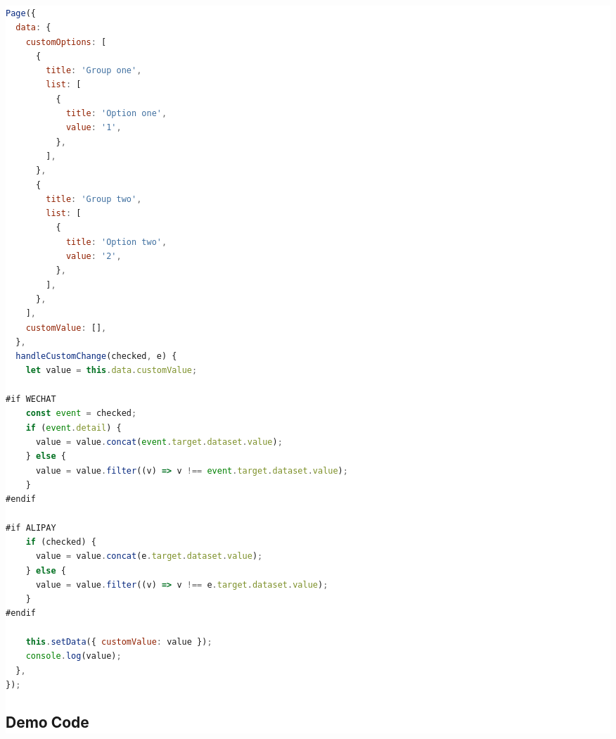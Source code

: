 ```js
Page({
  data: {
    customOptions: [
      {
        title: 'Group one',
        list: [
          {
            title: 'Option one',
            value: '1',
          },
        ],
      },
      {
        title: 'Group two',
        list: [
          {
            title: 'Option two',
            value: '2',
          },
        ],
      },
    ],
    customValue: [],
  },
  handleCustomChange(checked, e) {
    let value = this.data.customValue;

#if WECHAT
    const event = checked;
    if (event.detail) {
      value = value.concat(event.target.dataset.value);
    } else {
      value = value.filter((v) => v !== event.target.dataset.value);
    }
#endif

#if ALIPAY
    if (checked) {
      value = value.concat(e.target.dataset.value);
    } else {
      value = value.filter((v) => v !== e.target.dataset.value);
    }
#endif

    this.setData({ customValue: value });
    console.log(value);
  },
});
```

## Demo Code
